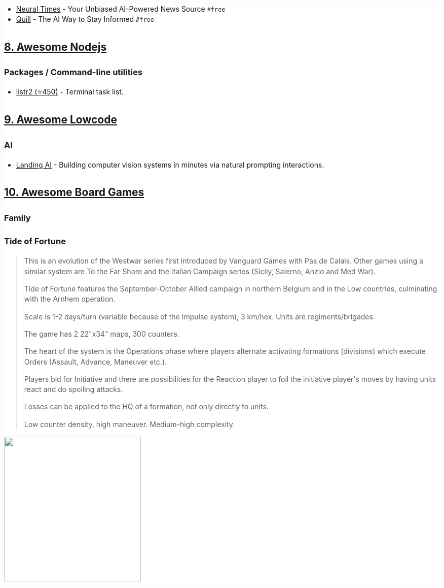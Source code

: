 *   [Neural Times](https://www.neuraltimes.org/) - Your Unbiased AI-Powered News Source `#free`
*   [Quill](https://apps.apple.com/us/app/quill-news-digest/id1669557131) - The AI Way to Stay Informed `#free`

## [8. Awesome Nodejs](/content/sindresorhus/awesome-nodejs/README.md)

### Packages / Command-line utilities

*   [listr2 (⭐450)](https://github.com/listr2/listr2) - Terminal task list.

## [9. Awesome Lowcode](/content/antdimot/awesome-lowcode/README.md)

### AI

*   [Landing AI](https://landing.ai/) - Building computer vision systems in minutes via natural prompting interactions.

## [10. Awesome Board Games](/content/edm00se/awesome-board-games/README.md)

### Family

### [Tide of Fortune](https://boardgamegeek.com/boardgame/3354/tide-fortune)

> This is an evolution of the Westwar series first introduced by Vanguard Games with Pas de Calais. Other games using a similar system are To the Far Shore and the Italian Campaign series (Sicily, Salerno, Anzio and Med War).
>
> Tide of Fortune features the September-October Allied campaign in northern Belgium and in the Low countries, culminating with the Arnhem operation.
>
> Scale is 1-2 days/turn (variable because of the Impulse system), 3 km/hex. Units are regiments/brigades.
>
> The game has 2 22"x34" maps, 300 counters.
>
> The heart of the system is the Operations phase where players alternate activating formations (divisions) which execute Orders (Assault, Advance, Maneuver etc.).
>
> Players bid for Initiative and there are possibilities for the Reaction player to foil the initiative player's moves by having units react and do spoiling attacks.
>
> Losses can be applied to the HQ of a formation, not only directly to units.
>
> Low counter density, high maneuver. Medium-high complexity.

<img src="https://cf.geekdo-images.com/vkDLqn-CMvTelKH0BvBBRA__imagepage/img/k2e0JHeSt5AwvNJco2rzFAXXaKM=/fit-in/900x600/filters:no_upscale():strip_icc()/pic3446255.jpg" width="270" height="285">
